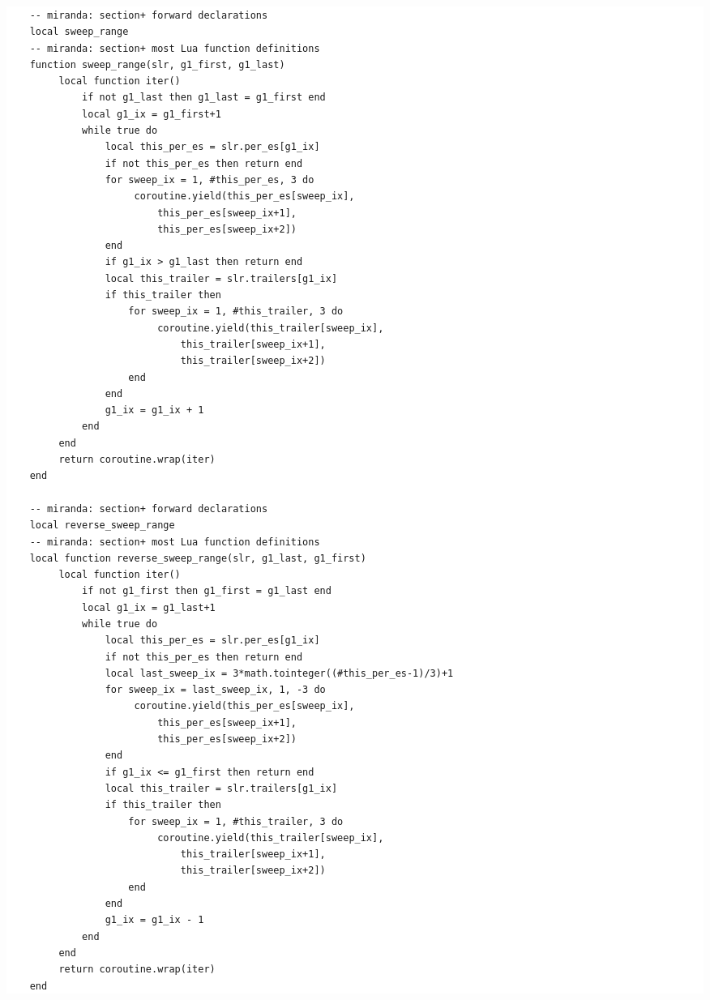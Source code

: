 ```
    -- miranda: section+ forward declarations
    local sweep_range
    -- miranda: section+ most Lua function definitions
    function sweep_range(slr, g1_first, g1_last)
         local function iter()
             if not g1_last then g1_last = g1_first end
             local g1_ix = g1_first+1
             while true do
                 local this_per_es = slr.per_es[g1_ix]
                 if not this_per_es then return end
                 for sweep_ix = 1, #this_per_es, 3 do
                      coroutine.yield(this_per_es[sweep_ix],
                          this_per_es[sweep_ix+1],
                          this_per_es[sweep_ix+2])
                 end
                 if g1_ix > g1_last then return end
                 local this_trailer = slr.trailers[g1_ix]
                 if this_trailer then
                     for sweep_ix = 1, #this_trailer, 3 do
                          coroutine.yield(this_trailer[sweep_ix],
                              this_trailer[sweep_ix+1],
                              this_trailer[sweep_ix+2])
                     end
                 end
                 g1_ix = g1_ix + 1
             end
         end
         return coroutine.wrap(iter)
    end

    -- miranda: section+ forward declarations
    local reverse_sweep_range
    -- miranda: section+ most Lua function definitions
    local function reverse_sweep_range(slr, g1_last, g1_first)
         local function iter()
             if not g1_first then g1_first = g1_last end
             local g1_ix = g1_last+1
             while true do
                 local this_per_es = slr.per_es[g1_ix]
                 if not this_per_es then return end
                 local last_sweep_ix = 3*math.tointeger((#this_per_es-1)/3)+1
                 for sweep_ix = last_sweep_ix, 1, -3 do
                      coroutine.yield(this_per_es[sweep_ix],
                          this_per_es[sweep_ix+1],
                          this_per_es[sweep_ix+2])
                 end
                 if g1_ix <= g1_first then return end
                 local this_trailer = slr.trailers[g1_ix]
                 if this_trailer then
                     for sweep_ix = 1, #this_trailer, 3 do
                          coroutine.yield(this_trailer[sweep_ix],
                              this_trailer[sweep_ix+1],
                              this_trailer[sweep_ix+2])
                     end
                 end
                 g1_ix = g1_ix - 1
             end
         end
         return coroutine.wrap(iter)
    end

```
